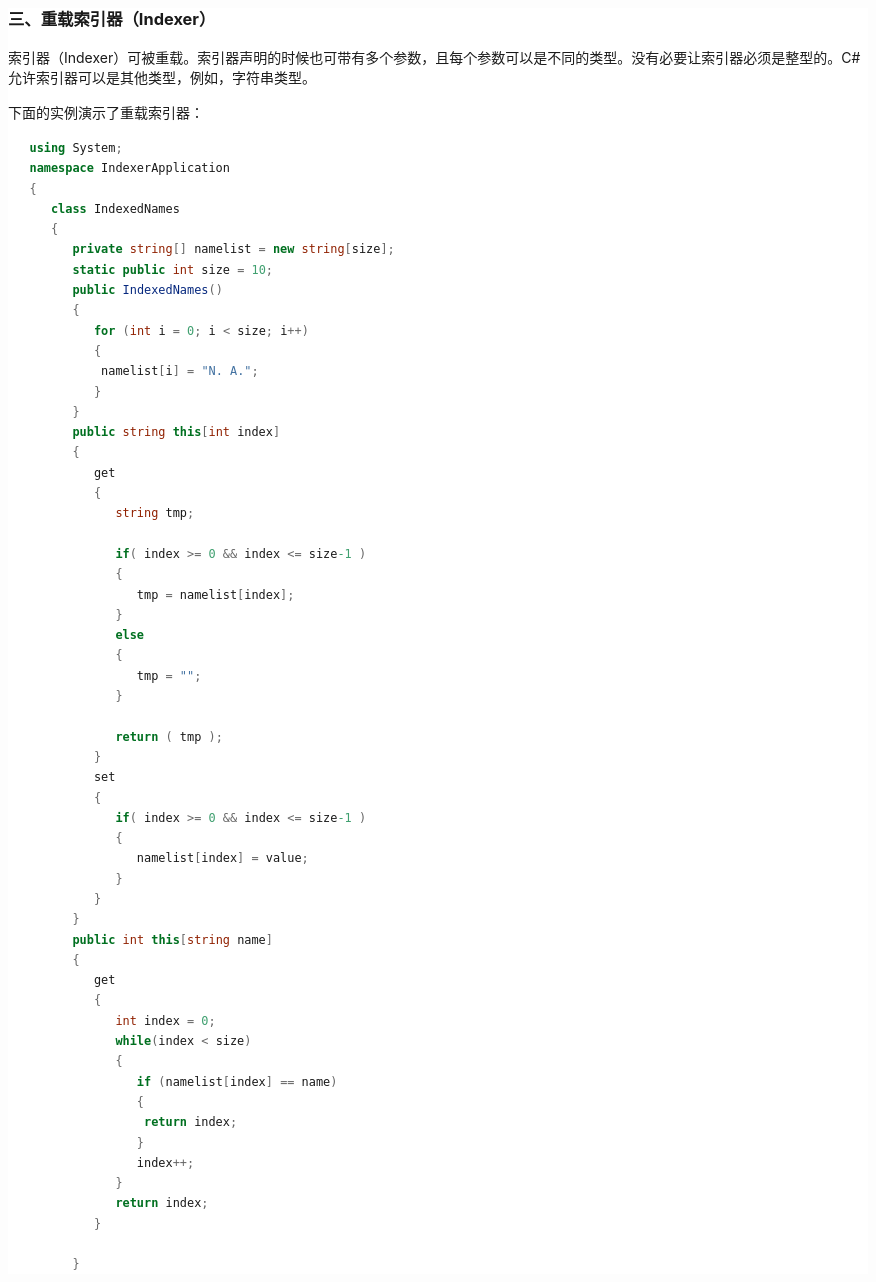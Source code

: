 ### 三、重载索引器（Indexer）

索引器（Indexer）可被重载。索引器声明的时候也可带有多个参数，且每个参数可以是不同的类型。没有必要让索引器必须是整型的。C# 允许索引器可以是其他类型，例如，字符串类型。

下面的实例演示了重载索引器：

```csharp
   using System;
   namespace IndexerApplication
   {
      class IndexedNames
      {
         private string[] namelist = new string[size];
         static public int size = 10;
         public IndexedNames()
         {
            for (int i = 0; i < size; i++)
            {
             namelist[i] = "N. A.";
            }
         }
         public string this[int index]
         {
            get
            {
               string tmp;

               if( index >= 0 && index <= size-1 )
               {
                  tmp = namelist[index];
               }
               else
               {
                  tmp = "";
               }

               return ( tmp );
            }
            set
            {
               if( index >= 0 && index <= size-1 )
               {
                  namelist[index] = value;
               }
            }
         }
         public int this[string name]
         {
            get
            {
               int index = 0;
               while(index < size)
               {
                  if (namelist[index] == name)
                  {
                   return index;
                  }
                  index++;
               }
               return index;
            }

         }

```